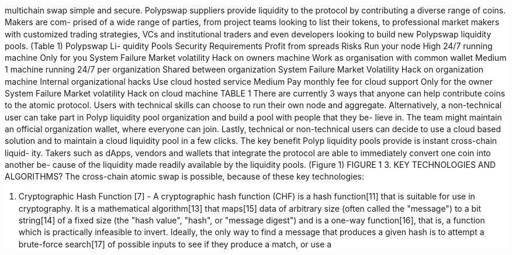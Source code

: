 multichain swap simple and secure. Polypswap suppliers provide liquidity
to the protocol by contributing a diverse range of coins. Makers are com-
prised of a wide range of parties, from project teams looking to list their
tokens, to professional market makers with customized trading
strategies, VCs and institutional traders and even developers looking to
build new Polypswap liquidity pools. (Table 1)
Polypswap Li-
quidity Pools
Security Requirements Profit from
spreads
Risks
Run your node High 24/7 running
machine
Only for you System Failure
Market volatility
Hack on owners machine
Work as
organisation
with common
wallet
Medium 1 machine running
24/7 per
organization
Shared
between
organization
System Failure
Market Volatility
Hack on organization
machine
Internal organizational hacks
Use cloud
hosted service
Medium Pay monthly fee
for cloud support
Only for the
owner
System Failure
Market volatility
Hack on cloud
machine
TABLE 1
There are currently 3 ways that anyone can help contribute coins to the
atomic protocol. Users with technical skills can choose to run their own node
and aggregate. Alternatively, a non-technical user can take part in
Polyp liquidity pool organization and build a pool with people that they be-
lieve in. The team might maintain an official organization wallet, where
everyone can join. Lastly, technical or non-technical users can decide to use
a cloud based solution and to maintain a cloud liquidity pool in a few clicks.
The key benefit Polyp liquidity pools provide is instant cross-chain liquid-
ity. Takers such as dApps, vendors and wallets that integrate the
protocol are able to immediately convert one coin into another be-
cause of the liquidity made readily available by the liquidity pools. (Figure 1)
FIGURE 1
3. KEY TECHNOLOGIES AND ALGORITHMS?
The cross-chain atomic swap is possible, because of these key technologies:
1. Cryptographic Hash Function [7] - A cryptographic hash function (CHF)
is a hash function[11] that is suitable for use in cryptography. It is a
mathematical algorithm[13] that maps[15] data of arbitrary size (often
called the "message") to a bit string[14] of a fixed size (the "hash value",
"hash", or "message digest") and is a one-way function[16], that is, a
function which is practically infeasible to invert. Ideally, the only way to
find a message that produces a given hash is to attempt a brute-force
search[17] of possible inputs to see if they produce a match, or use a